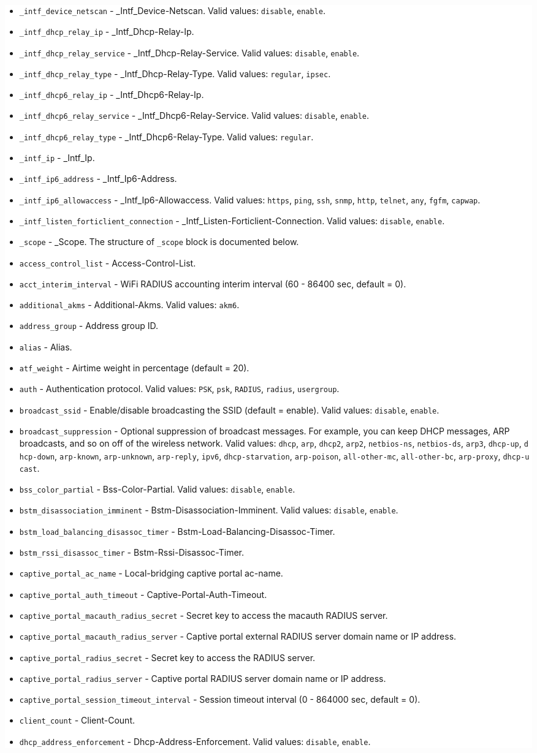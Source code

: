* `_intf_device_netscan` - _Intf_Device-Netscan. Valid values: `disable`, `enable`.

* `_intf_dhcp_relay_ip` - _Intf_Dhcp-Relay-Ip.
* `_intf_dhcp_relay_service` - _Intf_Dhcp-Relay-Service. Valid values: `disable`, `enable`.

* `_intf_dhcp_relay_type` - _Intf_Dhcp-Relay-Type. Valid values: `regular`, `ipsec`.

* `_intf_dhcp6_relay_ip` - _Intf_Dhcp6-Relay-Ip.
* `_intf_dhcp6_relay_service` - _Intf_Dhcp6-Relay-Service. Valid values: `disable`, `enable`.

* `_intf_dhcp6_relay_type` - _Intf_Dhcp6-Relay-Type. Valid values: `regular`.

* `_intf_ip` - _Intf_Ip.
* `_intf_ip6_address` - _Intf_Ip6-Address.
* `_intf_ip6_allowaccess` - _Intf_Ip6-Allowaccess. Valid values: `https`, `ping`, `ssh`, `snmp`, `http`, `telnet`, `any`, `fgfm`, `capwap`.

* `_intf_listen_forticlient_connection` - _Intf_Listen-Forticlient-Connection. Valid values: `disable`, `enable`.

* `_scope` - _Scope. The structure of `_scope` block is documented below.
* `access_control_list` - Access-Control-List.
* `acct_interim_interval` - WiFi RADIUS accounting interim interval (60 - 86400 sec, default = 0).
* `additional_akms` - Additional-Akms. Valid values: `akm6`.

* `address_group` - Address group ID.
* `alias` - Alias.
* `atf_weight` - Airtime weight in percentage (default = 20).
* `auth` - Authentication protocol. Valid values: `PSK`, `psk`, `RADIUS`, `radius`, `usergroup`.

* `broadcast_ssid` - Enable/disable broadcasting the SSID (default = enable). Valid values: `disable`, `enable`.

* `broadcast_suppression` - Optional suppression of broadcast messages. For example, you can keep DHCP messages, ARP broadcasts, and so on off of the wireless network. Valid values: `dhcp`, `arp`, `dhcp2`, `arp2`, `netbios-ns`, `netbios-ds`, `arp3`, `dhcp-up`, `dhcp-down`, `arp-known`, `arp-unknown`, `arp-reply`, `ipv6`, `dhcp-starvation`, `arp-poison`, `all-other-mc`, `all-other-bc`, `arp-proxy`, `dhcp-ucast`.

* `bss_color_partial` - Bss-Color-Partial. Valid values: `disable`, `enable`.

* `bstm_disassociation_imminent` - Bstm-Disassociation-Imminent. Valid values: `disable`, `enable`.

* `bstm_load_balancing_disassoc_timer` - Bstm-Load-Balancing-Disassoc-Timer.
* `bstm_rssi_disassoc_timer` - Bstm-Rssi-Disassoc-Timer.
* `captive_portal_ac_name` - Local-bridging captive portal ac-name.
* `captive_portal_auth_timeout` - Captive-Portal-Auth-Timeout.
* `captive_portal_macauth_radius_secret` - Secret key to access the macauth RADIUS server.
* `captive_portal_macauth_radius_server` - Captive portal external RADIUS server domain name or IP address.
* `captive_portal_radius_secret` - Secret key to access the RADIUS server.
* `captive_portal_radius_server` - Captive portal RADIUS server domain name or IP address.
* `captive_portal_session_timeout_interval` - Session timeout interval (0 - 864000 sec, default = 0).
* `client_count` - Client-Count.
* `dhcp_address_enforcement` - Dhcp-Address-Enforcement. Valid values: `disable`, `enable`.
